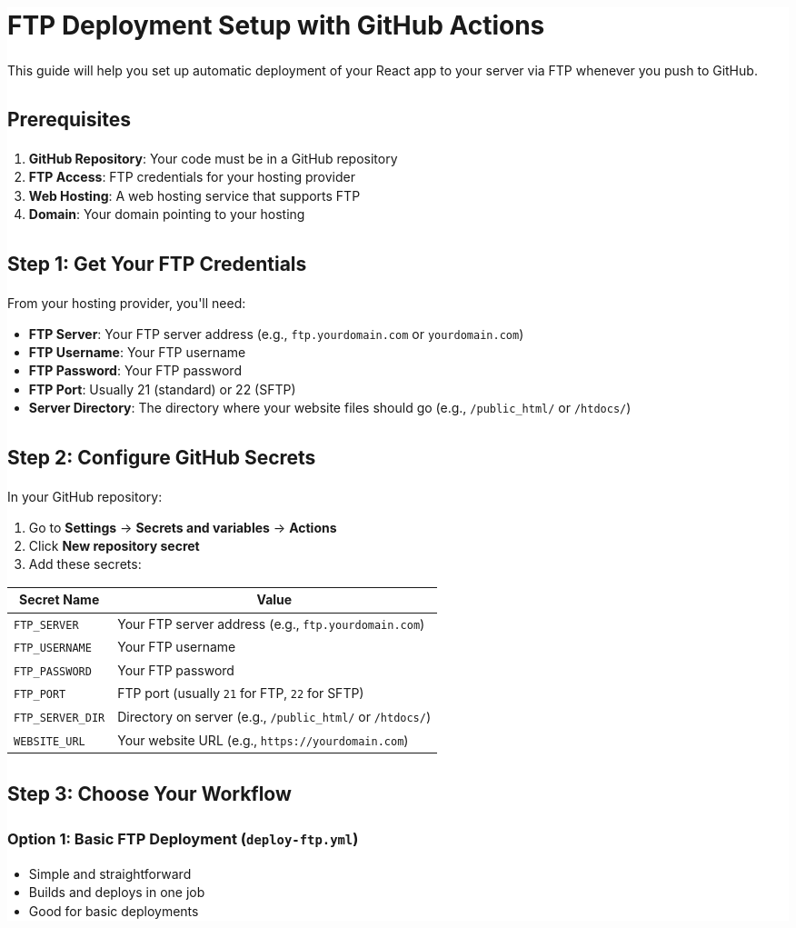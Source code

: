 # FTP Deployment Setup with GitHub Actions

This guide will help you set up automatic deployment of your React app to your server via FTP whenever you push to GitHub.

## Prerequisites

1. **GitHub Repository**: Your code must be in a GitHub repository
2. **FTP Access**: FTP credentials for your hosting provider
3. **Web Hosting**: A web hosting service that supports FTP
4. **Domain**: Your domain pointing to your hosting

## Step 1: Get Your FTP Credentials

From your hosting provider, you'll need:

- **FTP Server**: Your FTP server address (e.g., `ftp.yourdomain.com` or `yourdomain.com`)
- **FTP Username**: Your FTP username
- **FTP Password**: Your FTP password
- **FTP Port**: Usually 21 (standard) or 22 (SFTP)
- **Server Directory**: The directory where your website files should go (e.g., `/public_html/` or `/htdocs/`)

## Step 2: Configure GitHub Secrets

In your GitHub repository:

1. Go to **Settings** → **Secrets and variables** → **Actions**
2. Click **New repository secret**
3. Add these secrets:

| Secret Name | Value |
|-------------|-------|
| `FTP_SERVER` | Your FTP server address (e.g., `ftp.yourdomain.com`) |
| `FTP_USERNAME` | Your FTP username |
| `FTP_PASSWORD` | Your FTP password |
| `FTP_PORT` | FTP port (usually `21` for FTP, `22` for SFTP) |
| `FTP_SERVER_DIR` | Directory on server (e.g., `/public_html/` or `/htdocs/`) |
| `WEBSITE_URL` | Your website URL (e.g., `https://yourdomain.com`) |

## Step 3: Choose Your Workflow

### Option 1: Basic FTP Deployment (`deploy-ftp.yml`)
- Simple and straightforward
- Builds and deploys in one job
- Good for basic deployments
